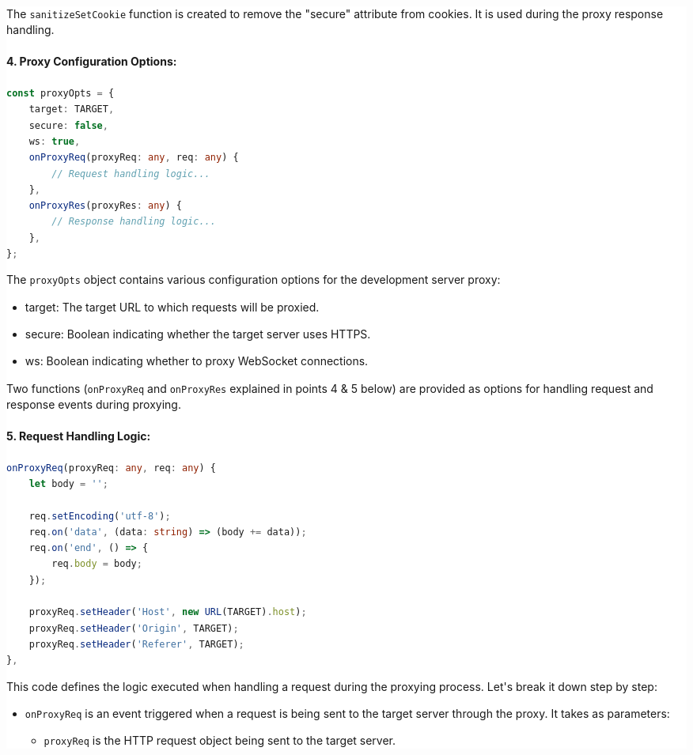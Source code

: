   The `sanitizeSetCookie` function is created to remove the "secure" attribute from cookies. It is used during the proxy response handling.

  #### 4. **Proxy Configuration Options**:

  ```typescript
  const proxyOpts = {
      target: TARGET,
      secure: false,
      ws: true,
      onProxyReq(proxyReq: any, req: any) {
          // Request handling logic...
      },
      onProxyRes(proxyRes: any) {
          // Response handling logic...
      },
  };
  ```

  The `proxyOpts` object contains various configuration options for the development server proxy:

  - target: The target URL to which requests will be proxied.

  - secure: Boolean indicating whether the target server uses HTTPS.
  
  - ws: Boolean indicating whether to proxy WebSocket connections.

  Two functions (`onProxyReq` and `onProxyRes` explained in points 4 & 5 below) are provided as options for handling request and response events during proxying.


  #### 5. **Request Handling Logic**:

  ```typescript
  onProxyReq(proxyReq: any, req: any) {
      let body = '';

      req.setEncoding('utf-8');
      req.on('data', (data: string) => (body += data));
      req.on('end', () => {
          req.body = body;
      });

      proxyReq.setHeader('Host', new URL(TARGET).host);
      proxyReq.setHeader('Origin', TARGET);
      proxyReq.setHeader('Referer', TARGET);
  },
  ```

  This code defines the logic executed when handling a request during the proxying process. Let's break it down step by step:

  - `onProxyReq` is an event triggered when a request is being sent to the target server through the proxy. It takes as parameters:

      - `proxyReq` is the HTTP request object being sent to the target server.
